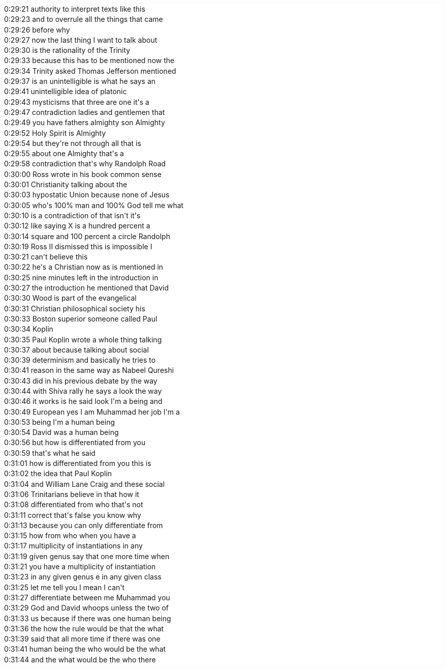 <a onclick="modifyYTiframeseektime('1761')">0:29:21</a> authority to interpret texts like this  
<a onclick="modifyYTiframeseektime('1763')">0:29:23</a> and to overrule all the things that came  
<a onclick="modifyYTiframeseektime('1766')">0:29:26</a> before why  
<a onclick="modifyYTiframeseektime('1767')">0:29:27</a> now the last thing I want to talk about  
<a onclick="modifyYTiframeseektime('1770')">0:29:30</a> is the rationality of the Trinity  
<a onclick="modifyYTiframeseektime('1773')">0:29:33</a> because this has to be mentioned now the  
<a onclick="modifyYTiframeseektime('1774')">0:29:34</a> Trinity asked Thomas Jefferson mentioned  
<a onclick="modifyYTiframeseektime('1777')">0:29:37</a> is an unintelligible is what he says an  
<a onclick="modifyYTiframeseektime('1781')">0:29:41</a> unintelligible idea of platonic  
<a onclick="modifyYTiframeseektime('1783')">0:29:43</a> mysticisms that three are one it's a  
<a onclick="modifyYTiframeseektime('1787')">0:29:47</a> contradiction ladies and gentlemen that  
<a onclick="modifyYTiframeseektime('1789')">0:29:49</a> you have fathers almighty son Almighty  
<a onclick="modifyYTiframeseektime('1792')">0:29:52</a> Holy Spirit is Almighty  
<a onclick="modifyYTiframeseektime('1794')">0:29:54</a> but they're not through all that is  
<a onclick="modifyYTiframeseektime('1795')">0:29:55</a> about one Almighty that's a  
<a onclick="modifyYTiframeseektime('1798')">0:29:58</a> contradiction that's why Randolph Road  
<a onclick="modifyYTiframeseektime('1800')">0:30:00</a> Ross wrote in his book common sense  
<a onclick="modifyYTiframeseektime('1801')">0:30:01</a> Christianity talking about the  
<a onclick="modifyYTiframeseektime('1803')">0:30:03</a> hypostatic Union because none of Jesus  
<a onclick="modifyYTiframeseektime('1805')">0:30:05</a> who's 100% man and 100% God tell me what  
<a onclick="modifyYTiframeseektime('1810')">0:30:10</a> is a contradiction of that isn't it's  
<a onclick="modifyYTiframeseektime('1812')">0:30:12</a> like saying X is a hundred percent a  
<a onclick="modifyYTiframeseektime('1814')">0:30:14</a> square and 100 percent a circle Randolph  
<a onclick="modifyYTiframeseektime('1819')">0:30:19</a> Ross II dismissed this is impossible I  
<a onclick="modifyYTiframeseektime('1821')">0:30:21</a> can't believe this  
<a onclick="modifyYTiframeseektime('1822')">0:30:22</a> he's a Christian now as is mentioned in  
<a onclick="modifyYTiframeseektime('1825')">0:30:25</a> nine minutes left in the introduction in  
<a onclick="modifyYTiframeseektime('1827')">0:30:27</a> the introduction he mentioned that David  
<a onclick="modifyYTiframeseektime('1830')">0:30:30</a> Wood is part of the evangelical  
<a onclick="modifyYTiframeseektime('1831')">0:30:31</a> Christian philosophical society his  
<a onclick="modifyYTiframeseektime('1833')">0:30:33</a> Boston superior someone called Paul  
<a onclick="modifyYTiframeseektime('1834')">0:30:34</a> Koplin  
<a onclick="modifyYTiframeseektime('1835')">0:30:35</a> Paul Koplin wrote a whole thing talking  
<a onclick="modifyYTiframeseektime('1837')">0:30:37</a> about because talking about social  
<a onclick="modifyYTiframeseektime('1839')">0:30:39</a> determinism and basically he tries to  
<a onclick="modifyYTiframeseektime('1841')">0:30:41</a> reason in the same way as Nabeel Qureshi  
<a onclick="modifyYTiframeseektime('1843')">0:30:43</a> did in his previous debate by the way  
<a onclick="modifyYTiframeseektime('1844')">0:30:44</a> with Shiva rally he says a look the way  
<a onclick="modifyYTiframeseektime('1846')">0:30:46</a> it works is he said look I'm a being and  
<a onclick="modifyYTiframeseektime('1849')">0:30:49</a> European yes I am Muhammad her job I'm a  
<a onclick="modifyYTiframeseektime('1853')">0:30:53</a> being I'm a human being  
<a onclick="modifyYTiframeseektime('1854')">0:30:54</a> David was a human being  
<a onclick="modifyYTiframeseektime('1856')">0:30:56</a> but how is differentiated from you  
<a onclick="modifyYTiframeseektime('1859')">0:30:59</a> that's what he said  
<a onclick="modifyYTiframeseektime('1861')">0:31:01</a> how is differentiated from you this is  
<a onclick="modifyYTiframeseektime('1862')">0:31:02</a> the idea that Paul Koplin  
<a onclick="modifyYTiframeseektime('1864')">0:31:04</a> and William Lane Craig and these social  
<a onclick="modifyYTiframeseektime('1866')">0:31:06</a> Trinitarians believe in that how it  
<a onclick="modifyYTiframeseektime('1868')">0:31:08</a> differentiated from who that's not  
<a onclick="modifyYTiframeseektime('1871')">0:31:11</a> correct that's false you know why  
<a onclick="modifyYTiframeseektime('1873')">0:31:13</a> because you can only differentiate from  
<a onclick="modifyYTiframeseektime('1875')">0:31:15</a> how from who when you have a  
<a onclick="modifyYTiframeseektime('1877')">0:31:17</a> multiplicity of instantiations in any  
<a onclick="modifyYTiframeseektime('1879')">0:31:19</a> given genus say that one more time when  
<a onclick="modifyYTiframeseektime('1881')">0:31:21</a> you have a multiplicity of instantiation  
<a onclick="modifyYTiframeseektime('1883')">0:31:23</a> in any given genus e in any given class  
<a onclick="modifyYTiframeseektime('1885')">0:31:25</a> let me tell you I mean I can't  
<a onclick="modifyYTiframeseektime('1887')">0:31:27</a> differentiate between me Muhammad you  
<a onclick="modifyYTiframeseektime('1889')">0:31:29</a> God and David whoops unless the two of  
<a onclick="modifyYTiframeseektime('1893')">0:31:33</a> us because if there was one human being  
<a onclick="modifyYTiframeseektime('1896')">0:31:36</a> the how the rule would be that the what  
<a onclick="modifyYTiframeseektime('1899')">0:31:39</a> said that all more time if there was one  
<a onclick="modifyYTiframeseektime('1901')">0:31:41</a> human being the who would be the what  
<a onclick="modifyYTiframeseektime('1904')">0:31:44</a> and the what would be the who there  